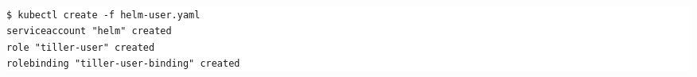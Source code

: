 ```console
$ kubectl create -f helm-user.yaml
serviceaccount "helm" created
role "tiller-user" created
rolebinding "tiller-user-binding" created
```